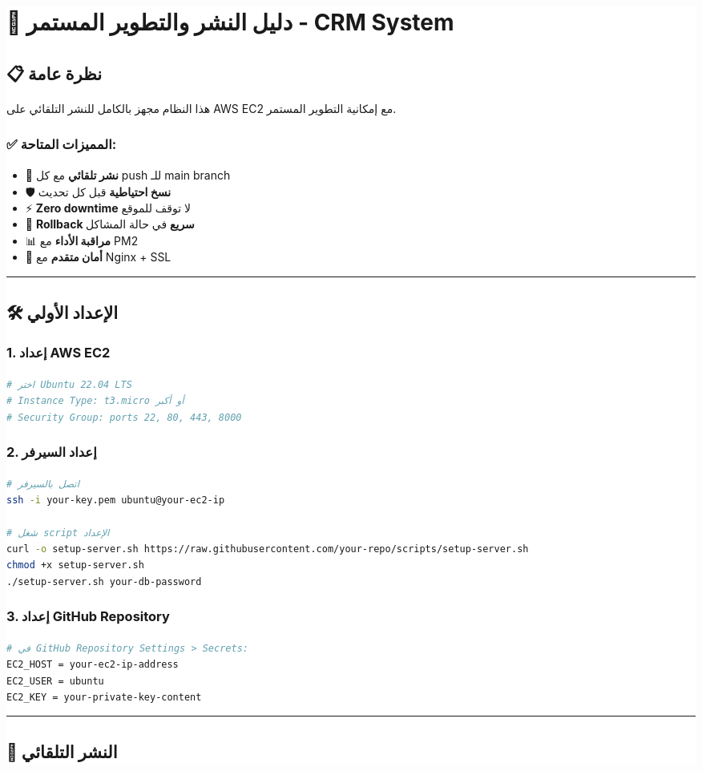 # 🚀 دليل النشر والتطوير المستمر - CRM System

## 📋 نظرة عامة

هذا النظام مجهز بالكامل للنشر التلقائي على AWS EC2 مع إمكانية التطوير المستمر.

### ✅ المميزات المتاحة:
- 🔄 **نشر تلقائي** مع كل push للـ main branch
- 🛡️ **نسخ احتياطية** قبل كل تحديث  
- ⚡ **Zero downtime** لا توقف للموقع
- 🔄 **Rollback سريع** في حالة المشاكل
- 📊 **مراقبة الأداء** مع PM2
- 🔐 **أمان متقدم** مع Nginx + SSL

---

## 🛠️ الإعداد الأولي

### 1. إعداد AWS EC2

```bash
# اختر Ubuntu 22.04 LTS
# Instance Type: t3.micro أو أكبر
# Security Group: ports 22, 80, 443, 8000
```

### 2. إعداد السيرفر

```bash
# اتصل بالسيرفر
ssh -i your-key.pem ubuntu@your-ec2-ip

# شغل script الإعداد
curl -o setup-server.sh https://raw.githubusercontent.com/your-repo/scripts/setup-server.sh
chmod +x setup-server.sh
./setup-server.sh your-db-password
```

### 3. إعداد GitHub Repository

```bash
# في GitHub Repository Settings > Secrets:
EC2_HOST = your-ec2-ip-address
EC2_USER = ubuntu  
EC2_KEY = your-private-key-content
```

---

## 🚀 النشر التلقائي
